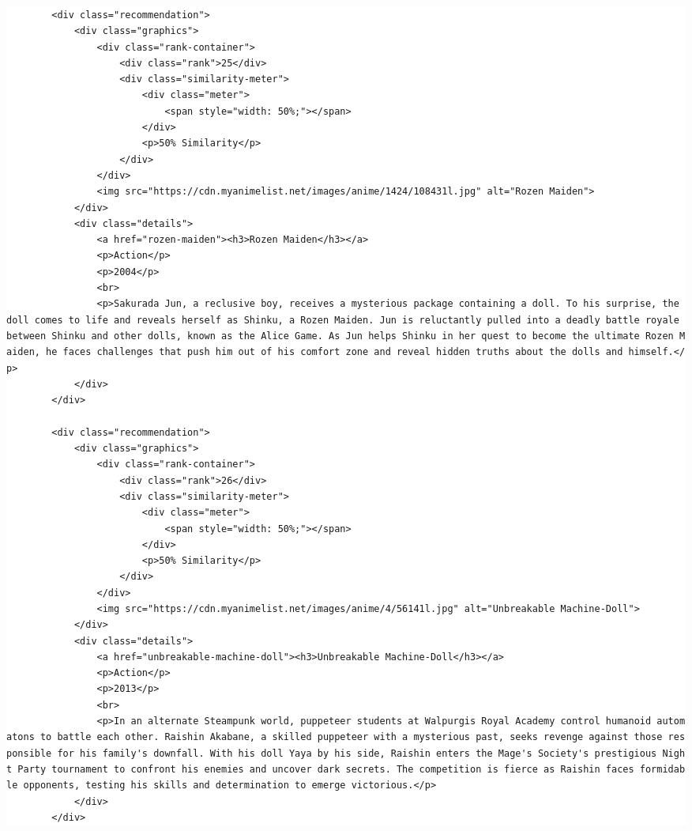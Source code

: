             <div class="recommendation">
                <div class="graphics">
                    <div class="rank-container">
                        <div class="rank">25</div>
                        <div class="similarity-meter">
                            <div class="meter">
                                <span style="width: 50%;"></span>
                            </div>
                            <p>50% Similarity</p>
                        </div>
                    </div>
                    <img src="https://cdn.myanimelist.net/images/anime/1424/108431l.jpg" alt="Rozen Maiden">
                </div>
                <div class="details">
                    <a href="rozen-maiden"><h3>Rozen Maiden</h3></a>
                    <p>Action</p>
                    <p>2004</p>
                    <br>
                    <p>Sakurada Jun, a reclusive boy, receives a mysterious package containing a doll. To his surprise, the doll comes to life and reveals herself as Shinku, a Rozen Maiden. Jun is reluctantly pulled into a deadly battle royale between Shinku and other dolls, known as the Alice Game. As Jun helps Shinku in her quest to become the ultimate Rozen Maiden, he faces challenges that push him out of his comfort zone and reveal hidden truths about the dolls and himself.</p>
                </div>
            </div>

            <div class="recommendation">
                <div class="graphics">
                    <div class="rank-container">
                        <div class="rank">26</div>
                        <div class="similarity-meter">
                            <div class="meter">
                                <span style="width: 50%;"></span>
                            </div>
                            <p>50% Similarity</p>
                        </div>
                    </div>
                    <img src="https://cdn.myanimelist.net/images/anime/4/56141l.jpg" alt="Unbreakable Machine-Doll">
                </div>
                <div class="details">
                    <a href="unbreakable-machine-doll"><h3>Unbreakable Machine-Doll</h3></a>
                    <p>Action</p>
                    <p>2013</p>
                    <br>
                    <p>In an alternate Steampunk world, puppeteer students at Walpurgis Royal Academy control humanoid automatons to battle each other. Raishin Akabane, a skilled puppeteer with a mysterious past, seeks revenge against those responsible for his family's downfall. With his doll Yaya by his side, Raishin enters the Mage's Society's prestigious Night Party tournament to confront his enemies and uncover dark secrets. The competition is fierce as Raishin faces formidable opponents, testing his skills and determination to emerge victorious.</p>
                </div>
            </div>
